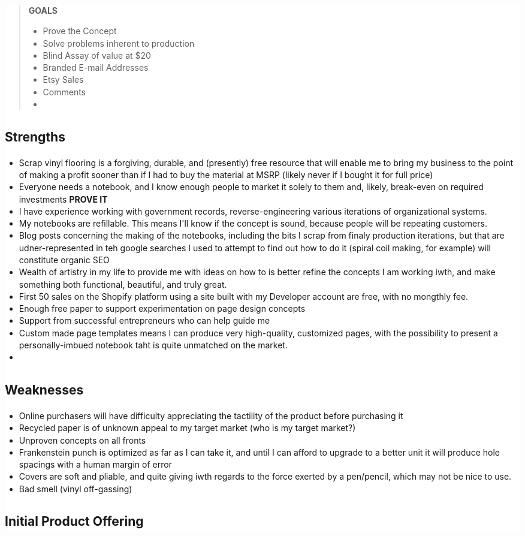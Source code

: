 > **GOALS**
>
> - Prove the Concept
> - Solve problems inherent to production
> - Blind Assay of value at $20
> - Branded E-mail Addresses
> - Etsy Sales
> - Comments
> - 

## Strengths

- Scrap vinyl flooring is a forgiving, durable, and (presently) free resource that will enable me to bring my business to the point of making a profit sooner than if I had to buy the material at MSRP (likely never if I bought it for full price)
- Everyone needs a notebook, and I know enough people to market it solely to them and, likely, break-even on required investments **PROVE IT**
- I have experience working with government records, reverse-engineering various iterations of organizational systems.
- My notebooks are refillable. This means I'll know if the concept is sound, because people will be repeating customers.
- Blog posts concerning the making of the notebooks, including the bits I scrap from finaly production iterations, but that are udner-represented in teh google searches I used to attempt to find out how to do it (spiral coil making, for example) will constitute organic SEO
- Wealth of artistry in my life to provide me with ideas on how to is better refine the concepts I am working iwth, and make something both functional, beautiful, and truly great.
- First 50 sales on the Shopify platform using a site built with my Developer account are free, with no mongthly fee.
- Enough free paper to support experimentation on page design concepts
- Support from successful entrepreneurs who can help guide me
- Custom made page templates means I can produce very high-quality, customized pages, with the possibility to present a personally-imbued notebook taht is quite unmatched on the market.
- 



## Weaknesses

- Online purchasers will have difficulty appreciating the tactility of the product before purchasing it
- Recycled paper is of unknown appeal to my target market (who is my target market?)
- Unproven concepts on all fronts
- Frankenstein punch is optimized as far as I can take it, and until I can afford to upgrade to a better unit it will produce hole spacings with a human margin of error
- Covers are soft and pliable, and quite giving iwth regards to the force exerted by a pen/pencil, which may not be nice to use.
- Bad smell (vinyl off-gassing)



## Initial Product Offering
